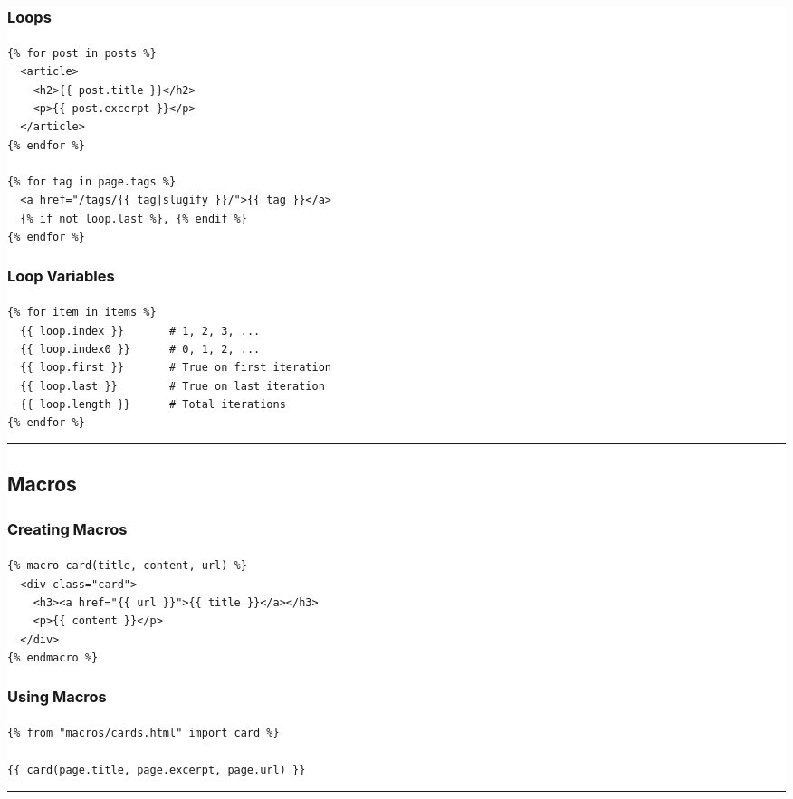### Loops

```jinja
{% for post in posts %}
  <article>
    <h2>{{ post.title }}</h2>
    <p>{{ post.excerpt }}</p>
  </article>
{% endfor %}

{% for tag in page.tags %}
  <a href="/tags/{{ tag|slugify }}/">{{ tag }}</a>
  {% if not loop.last %}, {% endif %}
{% endfor %}
```

### Loop Variables

```jinja
{% for item in items %}
  {{ loop.index }}       # 1, 2, 3, ...
  {{ loop.index0 }}      # 0, 1, 2, ...
  {{ loop.first }}       # True on first iteration
  {{ loop.last }}        # True on last iteration
  {{ loop.length }}      # Total iterations
{% endfor %}
```

---

## Macros

### Creating Macros

```jinja
{% macro card(title, content, url) %}
  <div class="card">
    <h3><a href="{{ url }}">{{ title }}</a></h3>
    <p>{{ content }}</p>
  </div>
{% endmacro %}
```

### Using Macros

```jinja
{% from "macros/cards.html" import card %}

{{ card(page.title, page.excerpt, page.url) }}
```

---
